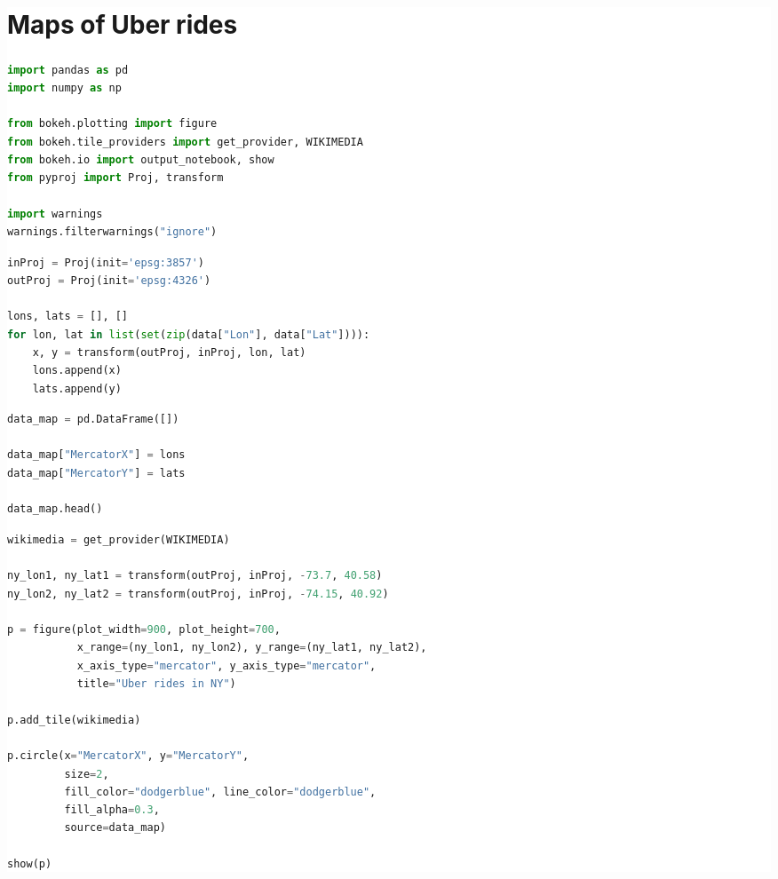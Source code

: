 # Maps of Uber rides


```python
import pandas as pd
import numpy as np

from bokeh.plotting import figure
from bokeh.tile_providers import get_provider, WIKIMEDIA
from bokeh.io import output_notebook, show
from pyproj import Proj, transform

import warnings
warnings.filterwarnings("ignore")

```


```python
inProj = Proj(init='epsg:3857')
outProj = Proj(init='epsg:4326')

lons, lats = [], []
for lon, lat in list(set(zip(data["Lon"], data["Lat"]))):
    x, y = transform(outProj, inProj, lon, lat)
    lons.append(x)
    lats.append(y)
```


```python
data_map = pd.DataFrame([])

data_map["MercatorX"] = lons
data_map["MercatorY"] = lats

data_map.head()
```


```python
wikimedia = get_provider(WIKIMEDIA)

ny_lon1, ny_lat1 = transform(outProj, inProj, -73.7, 40.58)
ny_lon2, ny_lat2 = transform(outProj, inProj, -74.15, 40.92)

p = figure(plot_width=900, plot_height=700,
           x_range=(ny_lon1, ny_lon2), y_range=(ny_lat1, ny_lat2),
           x_axis_type="mercator", y_axis_type="mercator",
           title="Uber rides in NY")

p.add_tile(wikimedia)

p.circle(x="MercatorX", y="MercatorY",
         size=2,
         fill_color="dodgerblue", line_color="dodgerblue",
         fill_alpha=0.3,
         source=data_map)

show(p)
```
